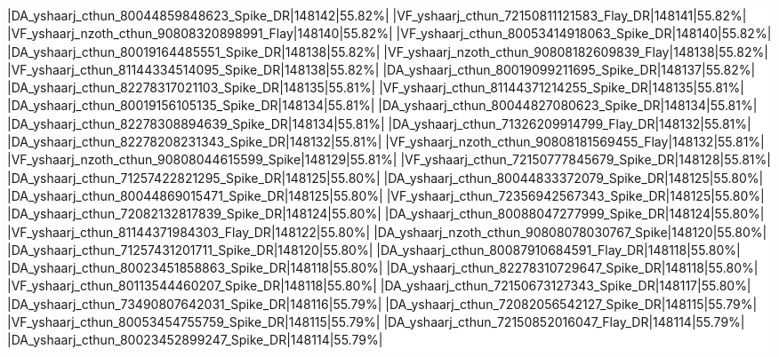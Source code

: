 |DA_yshaarj_cthun_80044859848623_Spike_DR|148142|55.82%|
|VF_yshaarj_cthun_72150811121583_Flay_DR|148141|55.82%|
|VF_yshaarj_nzoth_cthun_90808320898991_Flay|148140|55.82%|
|VF_yshaarj_cthun_80053414918063_Spike_DR|148140|55.82%|
|DA_yshaarj_cthun_80019164485551_Spike_DR|148138|55.82%|
|VF_yshaarj_nzoth_cthun_90808182609839_Flay|148138|55.82%|
|VF_yshaarj_cthun_81144334514095_Spike_DR|148138|55.82%|
|DA_yshaarj_cthun_80019099211695_Spike_DR|148137|55.82%|
|DA_yshaarj_cthun_82278317021103_Spike_DR|148135|55.81%|
|VF_yshaarj_cthun_81144371214255_Spike_DR|148135|55.81%|
|DA_yshaarj_cthun_80019156105135_Spike_DR|148134|55.81%|
|DA_yshaarj_cthun_80044827080623_Spike_DR|148134|55.81%|
|DA_yshaarj_cthun_82278308894639_Spike_DR|148134|55.81%|
|DA_yshaarj_cthun_71326209914799_Flay_DR|148132|55.81%|
|DA_yshaarj_cthun_82278208231343_Spike_DR|148132|55.81%|
|VF_yshaarj_nzoth_cthun_90808181569455_Flay|148132|55.81%|
|VF_yshaarj_nzoth_cthun_90808044615599_Spike|148129|55.81%|
|VF_yshaarj_cthun_72150777845679_Spike_DR|148128|55.81%|
|DA_yshaarj_cthun_71257422821295_Spike_DR|148125|55.80%|
|DA_yshaarj_cthun_80044833372079_Spike_DR|148125|55.80%|
|DA_yshaarj_cthun_80044869015471_Spike_DR|148125|55.80%|
|VF_yshaarj_cthun_72356942567343_Spike_DR|148125|55.80%|
|DA_yshaarj_cthun_72082132817839_Spike_DR|148124|55.80%|
|DA_yshaarj_cthun_80088047277999_Spike_DR|148124|55.80%|
|VF_yshaarj_cthun_81144371984303_Flay_DR|148122|55.80%|
|DA_yshaarj_nzoth_cthun_90808078030767_Spike|148120|55.80%|
|DA_yshaarj_cthun_71257431201711_Spike_DR|148120|55.80%|
|DA_yshaarj_cthun_80087910684591_Flay_DR|148118|55.80%|
|DA_yshaarj_cthun_80023451858863_Spike_DR|148118|55.80%|
|DA_yshaarj_cthun_82278310729647_Spike_DR|148118|55.80%|
|VF_yshaarj_cthun_80113544460207_Spike_DR|148118|55.80%|
|DA_yshaarj_cthun_72150673127343_Spike_DR|148117|55.80%|
|DA_yshaarj_cthun_73490807642031_Spike_DR|148116|55.79%|
|DA_yshaarj_cthun_72082056542127_Spike_DR|148115|55.79%|
|VF_yshaarj_cthun_80053454755759_Spike_DR|148115|55.79%|
|DA_yshaarj_cthun_72150852016047_Flay_DR|148114|55.79%|
|DA_yshaarj_cthun_80023452899247_Spike_DR|148114|55.79%|